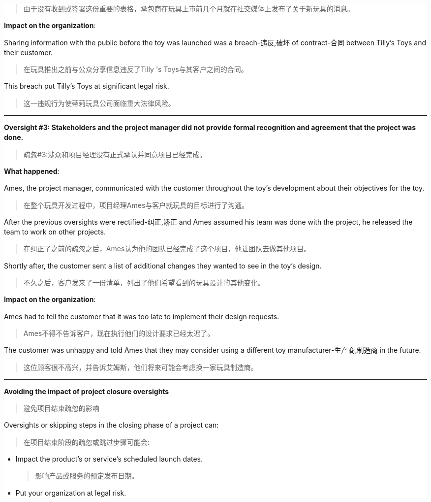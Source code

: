 > 由于没有收到或签署这份重要的表格，承包商在玩具上市前几个月就在社交媒体上发布了关于新玩具的消息。

**Impact on the organization**:

Sharing information with the public before the toy was launched was a breach-违反,破坏 of contract-合同 between Tilly’s Toys and their customer.

> 在玩具推出之前与公众分享信息违反了Tilly 's Toys与其客户之间的合同。

This breach put Tilly’s Toys at significant legal risk.

> 这一违规行为使蒂莉玩具公司面临重大法律风险。

---

**Oversight #3: Stakeholders and the project manager did not provide formal recognition and agreement that the project was done.**

> 疏忽#3:涉众和项目经理没有正式承认并同意项目已经完成。

**What happened**:

Ames, the project manager, communicated with the customer throughout the toy’s development about their objectives for the toy.

> 在整个玩具开发过程中，项目经理Ames与客户就玩具的目标进行了沟通。

After the previous oversights were rectified-纠正,矫正 and Ames assumed his team was done with the project, he released the team to work on other projects.

> 在纠正了之前的疏忽之后，Ames认为他的团队已经完成了这个项目，他让团队去做其他项目。

Shortly after, the customer sent a list of additional changes they wanted to see in the toy’s design.

> 不久之后，客户发来了一份清单，列出了他们希望看到的玩具设计的其他变化。

**Impact on the organization**:

Ames had to tell the customer that it was too late to implement their design requests.

> Ames不得不告诉客户，现在执行他们的设计要求已经太迟了。

The customer was unhappy and told Ames that they may consider using a different toy manufacturer-生产商,制造商 in the future.

> 这位顾客很不高兴，并告诉艾姆斯，他们将来可能会考虑换一家玩具制造商。

---

**Avoiding the impact of project closure oversights**

> 避免项目结束疏忽的影响

 Oversights or skipping steps in the closing phase of a project can:

> 在项目结束阶段的疏忽或跳过步骤可能会:

- Impact the product’s or service’s scheduled launch dates.

	> 影响产品或服务的预定发布日期。

- Put your organization at legal risk.
